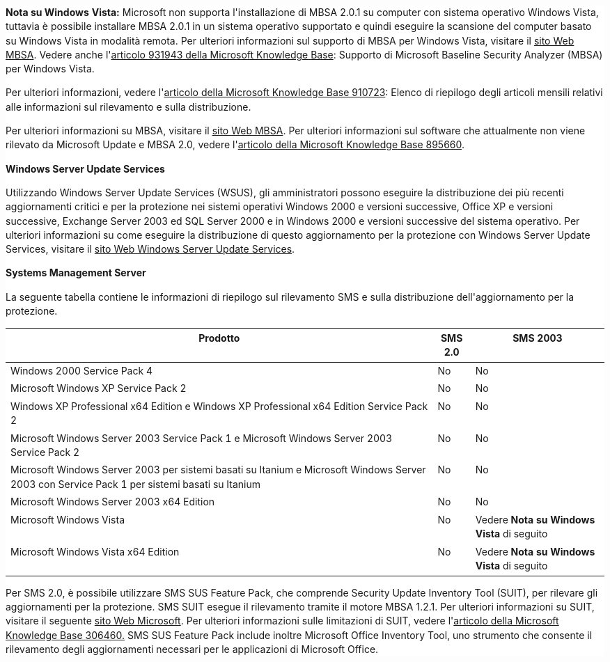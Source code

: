 **Nota su Windows** **Vista:** Microsoft non supporta l'installazione di MBSA 2.0.1 su computer con sistema operativo Windows Vista, tuttavia è possibile installare MBSA 2.0.1 in un sistema operativo supportato e quindi eseguire la scansione del computer basato su Windows Vista in modalità remota. Per ulteriori informazioni sul supporto di MBSA per Windows Vista, visitare il [sito Web MBSA](http://go.microsoft.com/fwlink/?linkid=21134). Vedere anche l'[articolo 931943 della Microsoft Knowledge Base](http://support.microsoft.com/kb/931943): Supporto di Microsoft Baseline Security Analyzer (MBSA) per Windows Vista.
  
Per ulteriori informazioni, vedere l'[articolo della Microsoft Knowledge Base 910723](http://support.microsoft.com/kb/910723): Elenco di riepilogo degli articoli mensili relativi alle informazioni sul rilevamento e sulla distribuzione.
  
Per ulteriori informazioni su MBSA, visitare il [sito Web MBSA](http://go.microsoft.com/fwlink/?linkid=21134). Per ulteriori informazioni sul software che attualmente non viene rilevato da Microsoft Update e MBSA 2.0, vedere l'[articolo della Microsoft Knowledge Base 895660](http://support.microsoft.com/kb/895660).
  
**Windows Server Update Services**
  
Utilizzando Windows Server Update Services (WSUS), gli amministratori possono eseguire la distribuzione dei più recenti aggiornamenti critici e per la protezione nei sistemi operativi Windows 2000 e versioni successive, Office XP e versioni successive, Exchange Server 2003 ed SQL Server 2000 e in Windows 2000 e versioni successive del sistema operativo. Per ulteriori informazioni su come eseguire la distribuzione di questo aggiornamento per la protezione con Windows Server Update Services, visitare il [sito Web Windows Server Update Services](http://go.microsoft.com/fwlink/?linkid=50120).
  
**Systems Management Server**
  
La seguente tabella contiene le informazioni di riepilogo sul rilevamento SMS e sulla distribuzione dell'aggiornamento per la protezione.
  
| Prodotto                                                                                                                                     | SMS 2.0 | SMS 2003                                        |  
|----------------------------------------------------------------------------------------------------------------------------------------------|---------|-------------------------------------------------|  
| Windows 2000 Service Pack 4                                                                                                                  | No      | No                                              |  
| Microsoft Windows XP Service Pack 2                                                                                                          | No      | No                                              |  
| Windows XP Professional x64 Edition e Windows XP Professional x64 Edition Service Pack 2                                                     | No      | No                                              |  
| Microsoft Windows Server 2003 Service Pack 1 e Microsoft Windows Server 2003 Service Pack 2                                                  | No      | No                                              |  
| Microsoft Windows Server 2003 per sistemi basati su Itanium e Microsoft Windows Server 2003 con Service Pack 1 per sistemi basati su Itanium | No      | No                                              |  
| Microsoft Windows Server 2003 x64 Edition                                                                                                    | No      | No                                              |  
| Microsoft Windows Vista                                                                                                                      | No      | Vedere **Nota su Windows** **Vista** di seguito |  
| Microsoft Windows Vista x64 Edition                                                                                                          | No      | Vedere **Nota su Windows** **Vista** di seguito |
  
Per SMS 2.0, è possibile utilizzare SMS SUS Feature Pack, che comprende Security Update Inventory Tool (SUIT), per rilevare gli aggiornamenti per la protezione. SMS SUIT esegue il rilevamento tramite il motore MBSA 1.2.1. Per ulteriori informazioni su SUIT, visitare il seguente [sito Web Microsoft](http://support.microsoft.com/kb/894154/). Per ulteriori informazioni sulle limitazioni di SUIT, vedere l'[articolo della Microsoft Knowledge Base 306460.](http://support.microsoft.com/kb/306460/) SMS SUS Feature Pack include inoltre Microsoft Office Inventory Tool, uno strumento che consente il rilevamento degli aggiornamenti necessari per le applicazioni di Microsoft Office.
  